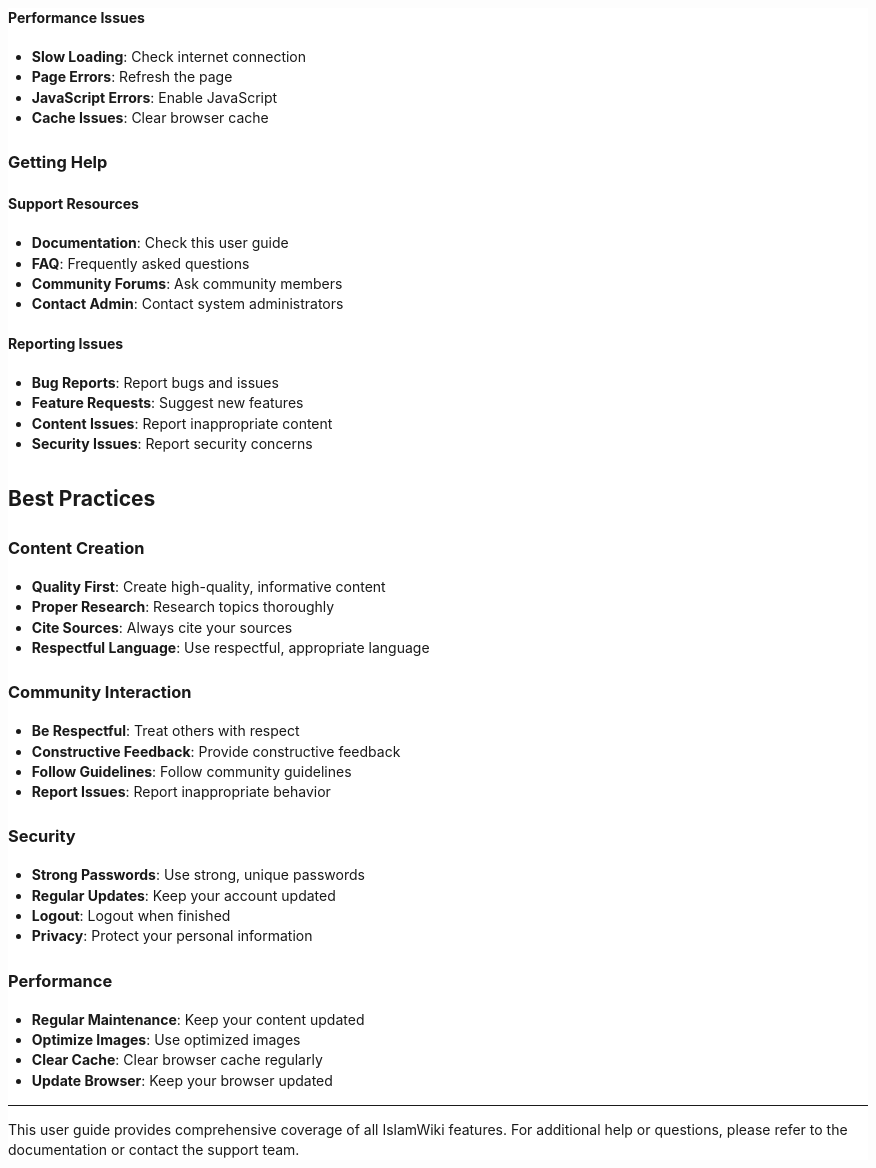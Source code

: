 #### Performance Issues
- **Slow Loading**: Check internet connection
- **Page Errors**: Refresh the page
- **JavaScript Errors**: Enable JavaScript
- **Cache Issues**: Clear browser cache

### Getting Help

#### Support Resources
- **Documentation**: Check this user guide
- **FAQ**: Frequently asked questions
- **Community Forums**: Ask community members
- **Contact Admin**: Contact system administrators

#### Reporting Issues
- **Bug Reports**: Report bugs and issues
- **Feature Requests**: Suggest new features
- **Content Issues**: Report inappropriate content
- **Security Issues**: Report security concerns

## Best Practices

### Content Creation
- **Quality First**: Create high-quality, informative content
- **Proper Research**: Research topics thoroughly
- **Cite Sources**: Always cite your sources
- **Respectful Language**: Use respectful, appropriate language

### Community Interaction
- **Be Respectful**: Treat others with respect
- **Constructive Feedback**: Provide constructive feedback
- **Follow Guidelines**: Follow community guidelines
- **Report Issues**: Report inappropriate behavior

### Security
- **Strong Passwords**: Use strong, unique passwords
- **Regular Updates**: Keep your account updated
- **Logout**: Logout when finished
- **Privacy**: Protect your personal information

### Performance
- **Regular Maintenance**: Keep your content updated
- **Optimize Images**: Use optimized images
- **Clear Cache**: Clear browser cache regularly
- **Update Browser**: Keep your browser updated

---

This user guide provides comprehensive coverage of all IslamWiki features. For additional help or questions, please refer to the documentation or contact the support team.
